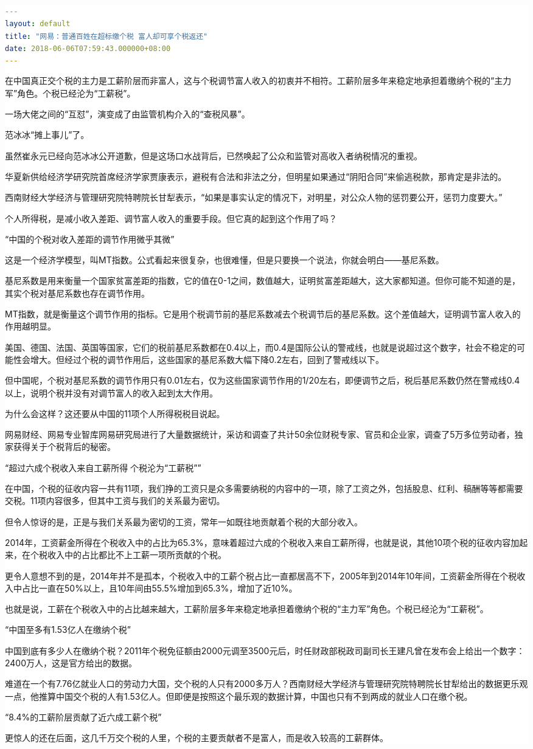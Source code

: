 ```yaml
---
layout: default
title: "网易：普通百姓在超标缴个税 富人却可享个税返还"
date: 2018-06-06T07:59:43.000000+08:00
---
```


在中国真正交个税的主力是工薪阶层而非富人，这与个税调节富人收入的初衷并不相符。工薪阶层多年来稳定地承担着缴纳个税的“主力军”角色。个税已经沦为“工薪税”。

一场大佬之间的“互怼”，演变成了由监管机构介入的“查税风暴”。

范冰冰“摊上事儿”了。

虽然崔永元已经向范冰冰公开道歉，但是这场口水战背后，已然唤起了公众和监管对高收入者纳税情况的重视。

华夏新供给经济学研究院首席经济学家贾康表示，避税有合法和非法之分，但明星如果通过“阴阳合同”来偷逃税款，那肯定是非法的。

西南财经大学经济与管理研究院特聘院长甘犁表示，“如果是事实认定的情况下，对明星，对公众人物的惩罚要公开，惩罚力度要大。”

个人所得税，是减小收入差距、调节富人收入的重要手段。但它真的起到这个作用了吗？

“中国的个税对收入差距的调节作用微乎其微”

这是一个经济学模型，叫MT指数。公式看起来很复杂，也很难懂，但是只要换一个说法，你就会明白——基尼系数。

基尼系数是用来衡量一个国家贫富差距的指数，它的值在0-1之间，数值越大，证明贫富差距越大，这大家都知道。但你可能不知道的是，其实个税对基尼系数也存在调节作用。

MT指数，就是衡量这个调节作用的指标。它是用个税调节前的基尼系数减去个税调节后的基尼系数。这个差值越大，证明调节富人收入的作用越明显。

美国、德国、法国、英国等国家，它们的税前基尼系数都在0.4以上，而0.4是国际公认的警戒线，也就是说超过这个数字，社会不稳定的可能性会增大。但经过个税的调节作用后，这些国家的基尼系数大幅下降0.2左右，回到了警戒线以下。

但中国呢，个税对基尼系数的调节作用只有0.01左右，仅为这些国家调节作用的1/20左右，即便调节之后，税后基尼系数仍然在警戒线0.4以上，说明个税并没有对调节富人的收入起到太大作用。


为什么会这样？这还要从中国的11项个人所得税税目说起。

网易财经、网易专业智库网易研究局进行了大量数据统计，采访和调查了共计50余位财税专家、官员和企业家，调查了5万多位劳动者，独家获得关于个税背后的秘密。

“超过六成个税收入来自工薪所得 个税沦为“工薪税””

在中国，个税的征收内容一共有11项，我们挣的工资只是众多需要纳税的内容中的一项，除了工资之外，包括股息、红利、稿酬等等都需要交税。11项内容很多，但其中工资与我们的关系最为密切。

但令人惊讶的是，正是与我们关系最为密切的工资，常年一如既往地贡献着个税的大部分收入。

2014年，工资薪金所得在个税收入中的占比为65.3%，意味着超过六成的个税收入来自工薪所得，也就是说，其他10项个税的征收内容加起来，在个税收入中的占比都比不上工薪一项所贡献的个税。

更令人意想不到的是，2014年并不是孤本，个税收入中的工薪个税占比一直都居高不下，2005年到2014年10年间，工资薪金所得在个税收入中占比一直在50%以上，且10年间由55.5%增加到65.3%，增加了近10%。

也就是说，工薪在个税收入中的占比越来越大，工薪阶层多年来稳定地承担着缴纳个税的“主力军”角色。个税已经沦为“工薪税”。

“中国至多有1.53亿人在缴纳个税”

中国到底有多少人在缴纳个税？2011年个税免征额由2000元调至3500元后，时任财政部税政司副司长王建凡曾在发布会上给出一个数字：2400万人，这是官方给出的数据。

难道在一个有7.76亿就业人口的劳动力大国，交个税的人只有2000多万人？西南财经大学经济与管理研究院特聘院长甘犁给出的数据更乐观一点，他推算中国交个税的人有1.53亿人。但即便是按照这个最乐观的数据计算，中国也只有不到两成的就业人口在缴个税。

“8.4%的工薪阶层贡献了近六成工薪个税”

更惊人的还在后面，这几千万交个税的人里，个税的主要贡献者不是富人，而是收入较高的工薪群体。
